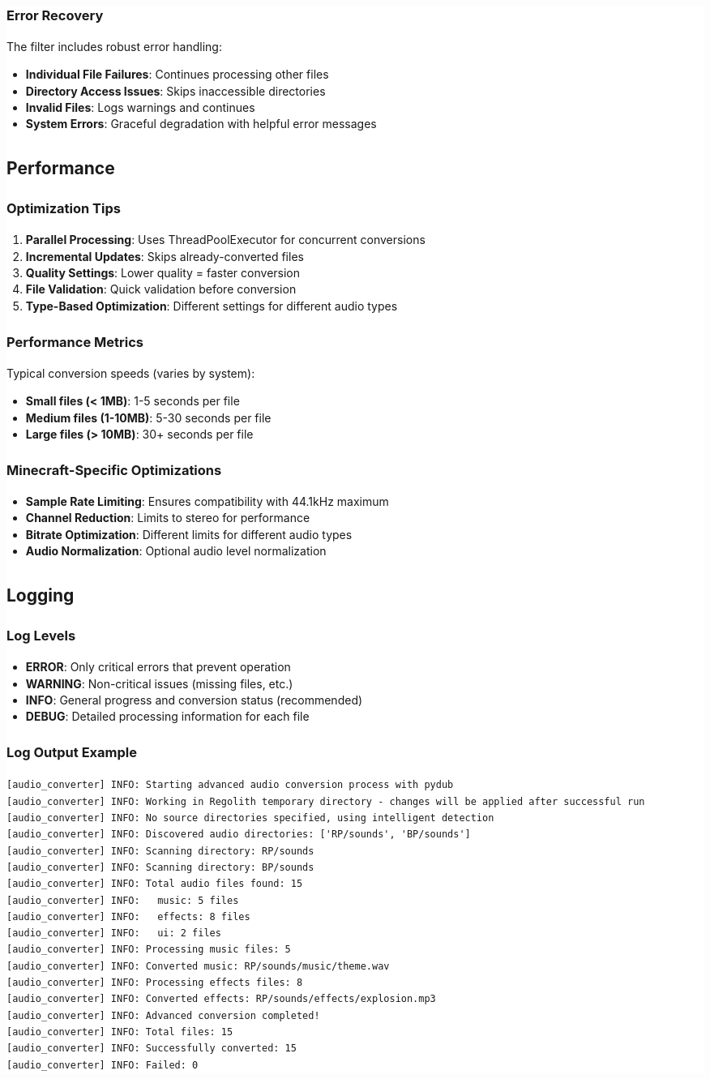 ### Error Recovery

The filter includes robust error handling:
- **Individual File Failures**: Continues processing other files
- **Directory Access Issues**: Skips inaccessible directories
- **Invalid Files**: Logs warnings and continues
- **System Errors**: Graceful degradation with helpful error messages

## Performance

### Optimization Tips

1. **Parallel Processing**: Uses ThreadPoolExecutor for concurrent conversions
2. **Incremental Updates**: Skips already-converted files
3. **Quality Settings**: Lower quality = faster conversion
4. **File Validation**: Quick validation before conversion
5. **Type-Based Optimization**: Different settings for different audio types

### Performance Metrics

Typical conversion speeds (varies by system):
- **Small files (< 1MB)**: 1-5 seconds per file
- **Medium files (1-10MB)**: 5-30 seconds per file
- **Large files (> 10MB)**: 30+ seconds per file

### Minecraft-Specific Optimizations

- **Sample Rate Limiting**: Ensures compatibility with 44.1kHz maximum
- **Channel Reduction**: Limits to stereo for performance
- **Bitrate Optimization**: Different limits for different audio types
- **Audio Normalization**: Optional audio level normalization

## Logging

### Log Levels

- **ERROR**: Only critical errors that prevent operation
- **WARNING**: Non-critical issues (missing files, etc.)
- **INFO**: General progress and conversion status (recommended)
- **DEBUG**: Detailed processing information for each file

### Log Output Example

```
[audio_converter] INFO: Starting advanced audio conversion process with pydub
[audio_converter] INFO: Working in Regolith temporary directory - changes will be applied after successful run
[audio_converter] INFO: No source directories specified, using intelligent detection
[audio_converter] INFO: Discovered audio directories: ['RP/sounds', 'BP/sounds']
[audio_converter] INFO: Scanning directory: RP/sounds
[audio_converter] INFO: Scanning directory: BP/sounds
[audio_converter] INFO: Total audio files found: 15
[audio_converter] INFO:   music: 5 files
[audio_converter] INFO:   effects: 8 files
[audio_converter] INFO:   ui: 2 files
[audio_converter] INFO: Processing music files: 5
[audio_converter] INFO: Converted music: RP/sounds/music/theme.wav
[audio_converter] INFO: Processing effects files: 8
[audio_converter] INFO: Converted effects: RP/sounds/effects/explosion.mp3
[audio_converter] INFO: Advanced conversion completed!
[audio_converter] INFO: Total files: 15
[audio_converter] INFO: Successfully converted: 15
[audio_converter] INFO: Failed: 0
```